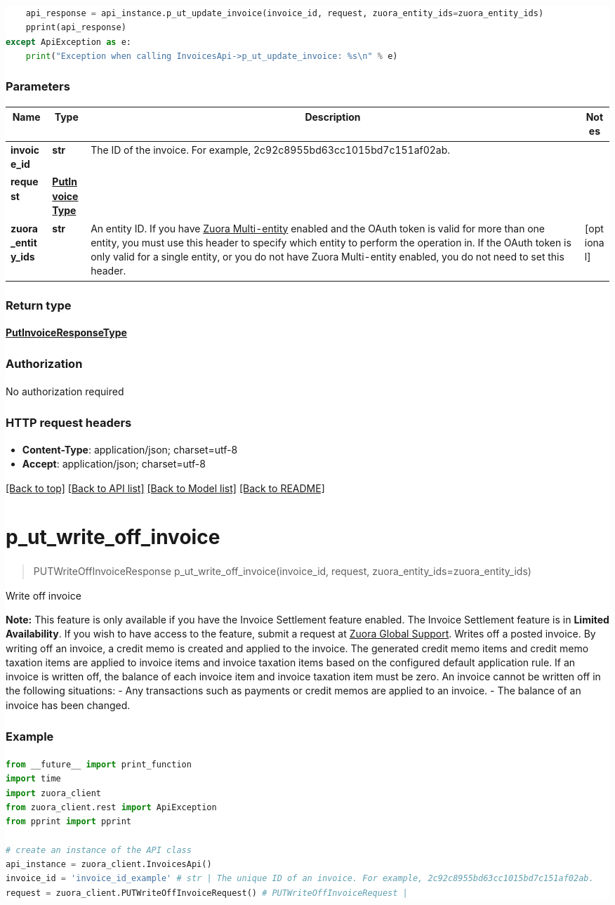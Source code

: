 ```python
    api_response = api_instance.p_ut_update_invoice(invoice_id, request, zuora_entity_ids=zuora_entity_ids)
    pprint(api_response)
except ApiException as e:
    print("Exception when calling InvoicesApi->p_ut_update_invoice: %s\n" % e)
```

### Parameters

Name | Type | Description  | Notes
------------- | ------------- | ------------- | -------------
 **invoice_id** | **str**| The ID of the invoice. For example, 2c92c8955bd63cc1015bd7c151af02ab.  | 
 **request** | [**PutInvoiceType**](PutInvoiceType.md)|  | 
 **zuora_entity_ids** | **str**| An entity ID. If you have [Zuora Multi-entity](https://knowledgecenter.zuora.com/BB_Introducing_Z_Business/Multi-entity) enabled and the OAuth token is valid for more than one entity, you must use this header to specify which entity to perform the operation in. If the OAuth token is only valid for a single entity, or you do not have Zuora Multi-entity enabled, you do not need to set this header.  | [optional] 

### Return type

[**PutInvoiceResponseType**](PutInvoiceResponseType.md)

### Authorization

No authorization required

### HTTP request headers

 - **Content-Type**: application/json; charset=utf-8
 - **Accept**: application/json; charset=utf-8

[[Back to top]](#) [[Back to API list]](../README.md#documentation-for-api-endpoints) [[Back to Model list]](../README.md#documentation-for-models) [[Back to README]](../README.md)

# **p_ut_write_off_invoice**
> PUTWriteOffInvoiceResponse p_ut_write_off_invoice(invoice_id, request, zuora_entity_ids=zuora_entity_ids)

Write off invoice

**Note:** This feature is only available if you have the Invoice Settlement feature enabled. The Invoice Settlement feature is in **Limited Availability**. If you wish to have access to the feature, submit a request at [Zuora Global Support](http://support.zuora.com/).  Writes off a posted invoice.   By writing off an invoice, a credit memo is created and applied to the invoice. The generated credit memo items and credit memo taxation items are applied to invoice items and invoice taxation items based on the configured default application rule. If an invoice is written off, the balance of each invoice item and invoice taxation item must be zero.  An invoice cannot be written off in the following situations:   - Any transactions such as payments or credit memos are applied to an invoice.   - The balance of an invoice has been changed. 

### Example
```python
from __future__ import print_function
import time
import zuora_client
from zuora_client.rest import ApiException
from pprint import pprint

# create an instance of the API class
api_instance = zuora_client.InvoicesApi()
invoice_id = 'invoice_id_example' # str | The unique ID of an invoice. For example, 2c92c8955bd63cc1015bd7c151af02ab. 
request = zuora_client.PUTWriteOffInvoiceRequest() # PUTWriteOffInvoiceRequest | 
```